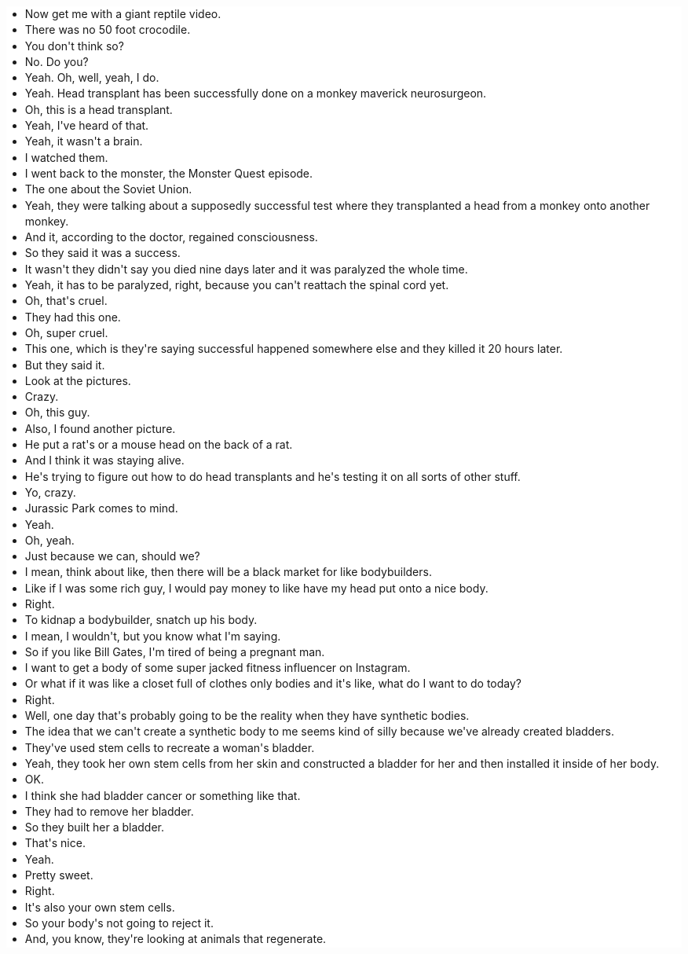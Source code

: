 *  Now get me with a giant reptile video.
*  There was no 50 foot crocodile.
*  You don't think so?
*  No. Do you?
*  Yeah. Oh, well, yeah, I do.
*  Yeah. Head transplant has been successfully done on a monkey maverick neurosurgeon.
*  Oh, this is a head transplant.
*  Yeah, I've heard of that.
*  Yeah, it wasn't a brain.
*  I watched them.
*  I went back to the monster, the Monster Quest episode.
*  The one about the Soviet Union.
*  Yeah, they were talking about a supposedly successful test where they transplanted a head from a monkey onto another monkey.
*  And it, according to the doctor, regained consciousness.
*  So they said it was a success.
*  It wasn't they didn't say you died nine days later and it was paralyzed the whole time.
*  Yeah, it has to be paralyzed, right, because you can't reattach the spinal cord yet.
*  Oh, that's cruel.
*  They had this one.
*  Oh, super cruel.
*  This one, which is they're saying successful happened somewhere else and they killed it 20 hours later.
*  But they said it.
*  Look at the pictures.
*  Crazy.
*  Oh, this guy.
*  Also, I found another picture.
*  He put a rat's or a mouse head on the back of a rat.
*  And I think it was staying alive.
*  He's trying to figure out how to do head transplants and he's testing it on all sorts of other stuff.
*  Yo, crazy.
*  Jurassic Park comes to mind.
*  Yeah.
*  Oh, yeah.
*  Just because we can, should we?
*  I mean, think about like, then there will be a black market for like bodybuilders.
*  Like if I was some rich guy, I would pay money to like have my head put onto a nice body.
*  Right.
*  To kidnap a bodybuilder, snatch up his body.
*  I mean, I wouldn't, but you know what I'm saying.
*  So if you like Bill Gates, I'm tired of being a pregnant man.
*  I want to get a body of some super jacked fitness influencer on Instagram.
*  Or what if it was like a closet full of clothes only bodies and it's like, what do I want to do today?
*  Right.
*  Well, one day that's probably going to be the reality when they have synthetic bodies.
*  The idea that we can't create a synthetic body to me seems kind of silly because we've already created bladders.
*  They've used stem cells to recreate a woman's bladder.
*  Yeah, they took her own stem cells from her skin and constructed a bladder for her and then installed it inside of her body.
*  OK.
*  I think she had bladder cancer or something like that.
*  They had to remove her bladder.
*  So they built her a bladder.
*  That's nice.
*  Yeah.
*  Pretty sweet.
*  Right.
*  It's also your own stem cells.
*  So your body's not going to reject it.
*  And, you know, they're looking at animals that regenerate.